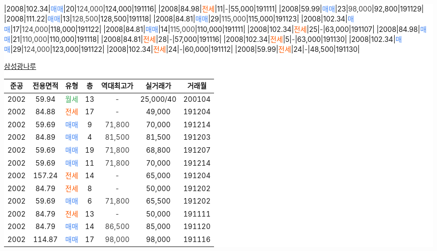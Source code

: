 |2008|102.34|<span style="color:#4285f3">매매</span>|20|<span style="color:#444444">124,000</span>|124,000|191116|
|2008|84.98|<span style="color:#ff5a00">전세</span>|11|<span style="color:#444444">-</span>|55,000|191111|
|2008|59.99|<span style="color:#4285f3">매매</span>|23|<span style="color:#444444">98,000</span>|92,800|191129|
|2008|111.22|<span style="color:#4285f3">매매</span>|13|<span style="color:#444444">128,500</span>|128,500|191118|
|2008|84.81|<span style="color:#4285f3">매매</span>|29|<span style="color:#444444">115,000</span>|115,000|191123|
|2008|102.34|<span style="color:#4285f3">매매</span>|17|<span style="color:#444444">124,000</span>|118,000|191122|
|2008|84.81|<span style="color:#4285f3">매매</span>|14|<span style="color:#444444">115,000</span>|110,000|191111|
|2008|102.34|<span style="color:#ff5a00">전세</span>|25|<span style="color:#444444">-</span>|63,000|191107|
|2008|84.98|<span style="color:#4285f3">매매</span>|21|<span style="color:#444444">110,000</span>|110,000|191118|
|2008|84.81|<span style="color:#ff5a00">전세</span>|28|<span style="color:#444444">-</span>|57,000|191116|
|2008|102.34|<span style="color:#ff5a00">전세</span>|5|<span style="color:#444444">-</span>|63,000|191130|
|2008|102.34|<span style="color:#4285f3">매매</span>|29|<span style="color:#444444">124,000</span>|123,000|191122|
|2008|102.34|<span style="color:#ff5a00">전세</span>|24|<span style="color:#444444">-</span>|60,000|191112|
|2008|59.99|<span style="color:#ff5a00">전세</span>|24|<span style="color:#444444">-</span>|48,500|191130|


<script async src="//pagead2.googlesyndication.com/pagead/js/adsbygoogle.js"></script>

<ins class="adsbygoogle"
     style="display:block"
     data-ad-client="ca-pub-1142216861245946"
     data-ad-slot="4805727019"
     data-ad-format="auto"
     data-full-width-responsive="true"></ins>
<script>
(adsbygoogle = window.adsbygoogle || []).push({});
</script>


[삼성광나루](https://search.naver.com/search.naver?query=%EC%84%9C%EC%9A%B8%ED%8A%B9%EB%B3%84%EC%8B%9C+%EA%B0%95%EB%8F%99%EA%B5%AC+%EC%95%94%EC%82%AC%EB%8F%99+%EC%82%BC%EC%84%B1%EA%B4%91%EB%82%98%EB%A3%A8)

|준공|전용면적|유형|층|역대최고가|실거래가|거래월|
|:---:|:---:|:---:|:---:|:---:|:---:|:---:|
|2002|59.94|<span style="color:#34a853">월세</span>|13|<span style="color:#444444">-</span>|25,000/40|200104|
|2002|84.88|<span style="color:#ff5a00">전세</span>|17|<span style="color:#444444">-</span>|49,000|191204|
|2002|59.69|<span style="color:#4285f3">매매</span>|9|<span style="color:#444444">71,800</span>|70,000|191214|
|2002|84.89|<span style="color:#4285f3">매매</span>|4|<span style="color:#444444">81,500</span>|81,500|191203|
|2002|59.69|<span style="color:#4285f3">매매</span>|19|<span style="color:#444444">71,800</span>|68,800|191207|
|2002|59.69|<span style="color:#4285f3">매매</span>|11|<span style="color:#444444">71,800</span>|70,000|191214|
|2002|157.24|<span style="color:#ff5a00">전세</span>|14|<span style="color:#444444">-</span>|65,000|191204|
|2002|84.79|<span style="color:#ff5a00">전세</span>|8|<span style="color:#444444">-</span>|50,000|191202|
|2002|59.69|<span style="color:#4285f3">매매</span>|6|<span style="color:#444444">71,800</span>|65,500|191202|
|2002|84.79|<span style="color:#ff5a00">전세</span>|13|<span style="color:#444444">-</span>|50,000|191111|
|2002|84.79|<span style="color:#4285f3">매매</span>|14|<span style="color:#444444">86,500</span>|85,000|191120|
|2002|114.87|<span style="color:#4285f3">매매</span>|17|<span style="color:#444444">98,000</span>|98,000|191116|